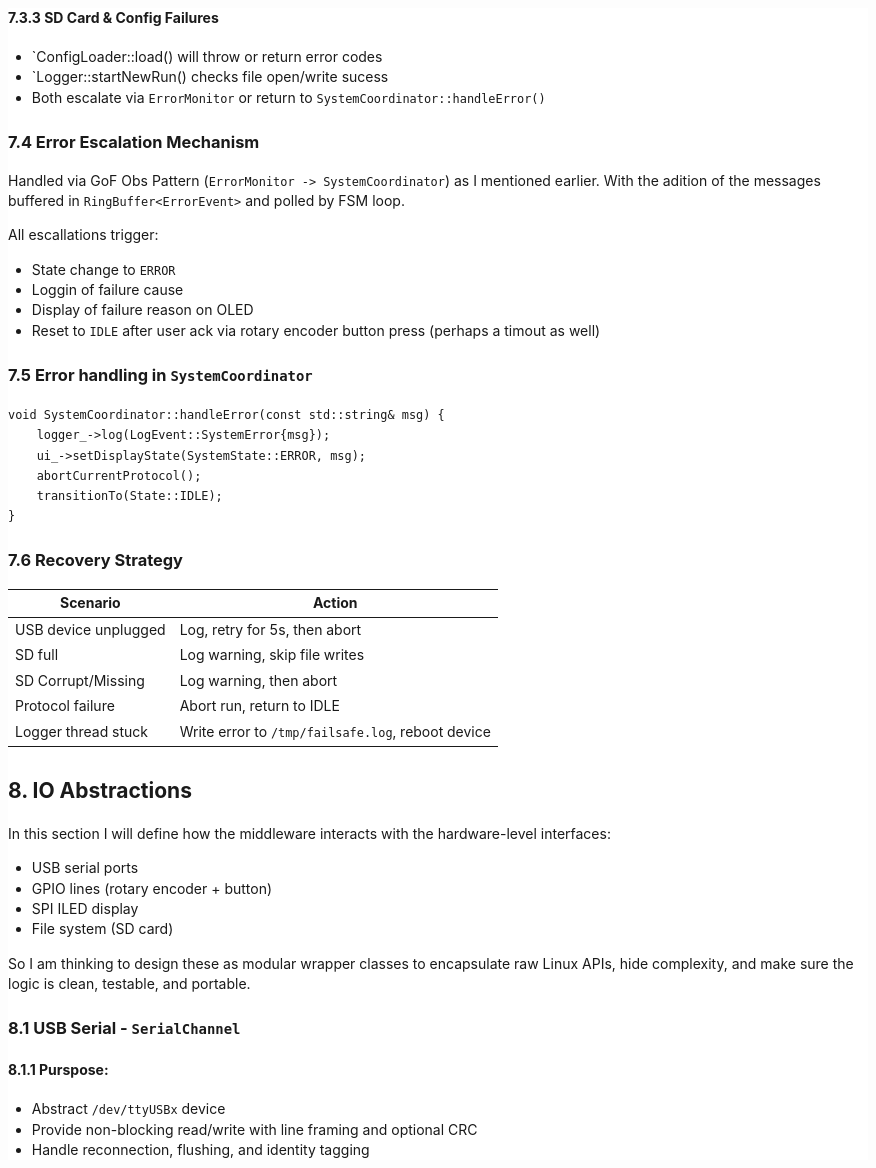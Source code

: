 #### 7.3.3 SD Card & Config Failures 
- `ConfigLoader::load() will throw or return error codes 
- `Logger::startNewRun() checks file open/write sucess
- Both escalate via `ErrorMonitor` or return to `SystemCoordinator::handleError()`

### 7.4 Error Escalation Mechanism 
Handled via GoF Obs Pattern (`ErrorMonitor -> SystemCoordinator`) as I mentioned earlier. 
With the adition of the messages buffered in `RingBuffer<ErrorEvent>` and polled by FSM loop. 

All escallations trigger: 
- State change to `ERROR`
- Loggin of failure cause 
- Display of failure reason on OLED 
- Reset to `IDLE` after user ack via rotary encoder button press (perhaps a timout as well) 

### 7.5 Error handling in `SystemCoordinator`
```
void SystemCoordinator::handleError(const std::string& msg) {
    logger_->log(LogEvent::SystemError{msg});
    ui_->setDisplayState(SystemState::ERROR, msg);
    abortCurrentProtocol();
    transitionTo(State::IDLE);
}
```

### 7.6 Recovery Strategy 
| Scenario             | Action                                            |
| -------------------- | ------------------------------------------------- |
| USB device unplugged | Log, retry for 5s, then abort                     |
| SD full              | Log warning, skip file writes                     |
| SD Corrupt/Missing   | Log warning, then abort                           |
| Protocol failure     | Abort run, return to IDLE                         |
| Logger thread stuck  | Write error to `/tmp/failsafe.log`, reboot device |

## 8. IO Abstractions 
In this section I will define how the middleware interacts with the hardware-level interfaces: 
- USB serial ports 
- GPIO lines (rotary encoder + button) 
- SPI ILED display 
- File system (SD card) 

So I am thinking to design these as modular wrapper classes to encapsulate raw Linux APIs, hide complexity, and 
make sure the logic is clean, testable, and portable. 

### 8.1 USB Serial - `SerialChannel`
#### 8.1.1 Purspose: 
- Abstract `/dev/ttyUSBx` device
- Provide non-blocking read/write with line framing and optional CRC 
- Handle reconnection, flushing, and identity tagging 
